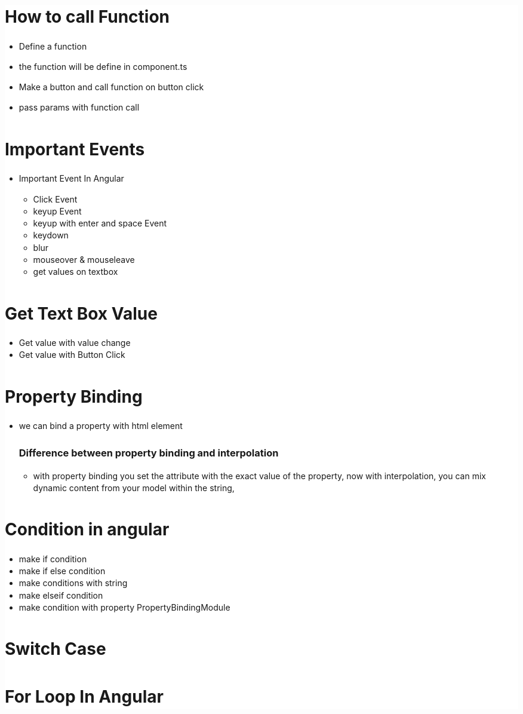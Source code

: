 ```javascript
```

# How to call Function

- Define a function
- the function will be define in component.ts

- Make a button and call function on button click

- pass params with function call

# Important Events

- Important Event In Angular

  - Click Event
  - keyup Event
  - keyup with enter and space Event
  - keydown
  - blur
  - mouseover & mouseleave
  - get values on textbox

# Get Text Box Value

- Get value with value change
- Get value with Button Click

# Property Binding

- we can bind a property with html element

  ### Difference between property binding and interpolation

  - with property binding you set the attribute with the exact value of the property, now with interpolation, you can mix dynamic content from your model within the string,

# Condition in angular

- make if condition
- make if else condition
- make conditions with string
- make elseif condition
- make condition with property PropertyBindingModule

# Switch Case

# For Loop In Angular
